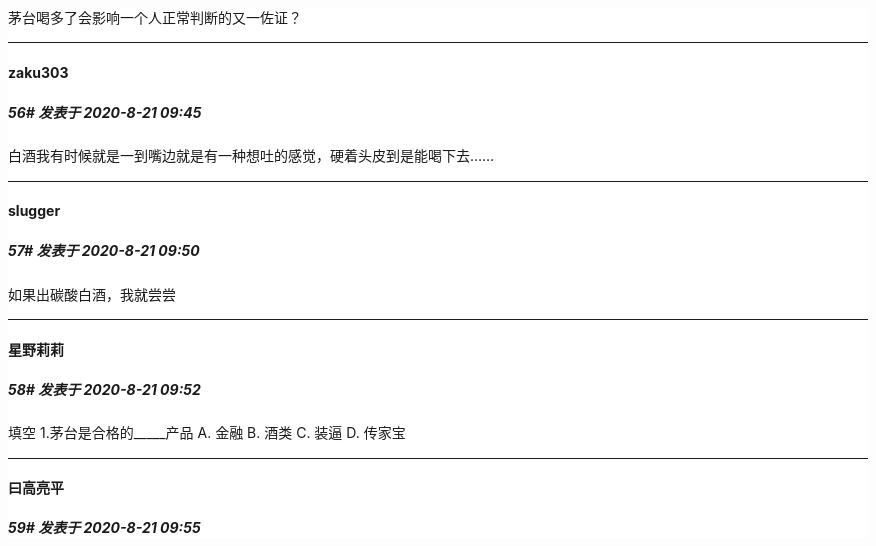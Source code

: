 


茅台喝多了会影响一个人正常判断的又一佐证？







-----

####  zaku303  
##### 56#       发表于 2020-8-21 09:45




白酒我有时候就是一到嘴边就是有一种想吐的感觉，硬着头皮到是能喝下去……







-----

####  slugger  
##### 57#       发表于 2020-8-21 09:50




如果出碳酸白酒，我就尝尝







-----

####  星野莉莉  
##### 58#       发表于 2020-8-21 09:52




填空
1.茅台是合格的_____产品
A. 金融
B. 酒类
C. 装逼
D. 传家宝







-----

####  曰高亮平  
##### 59#       发表于 2020-8-21 09:55

